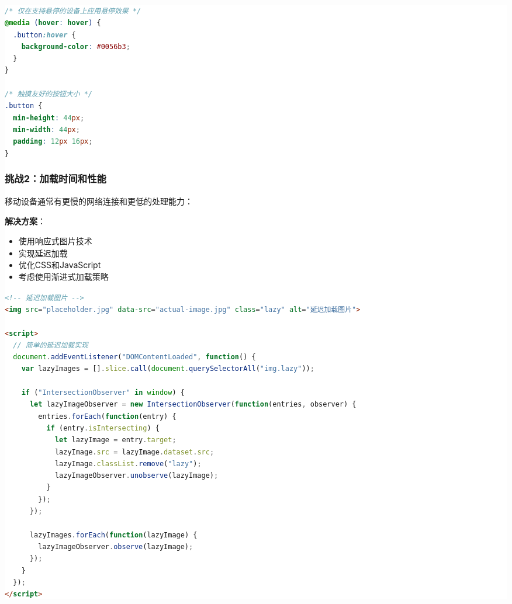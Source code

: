 ```css
/* 仅在支持悬停的设备上应用悬停效果 */
@media (hover: hover) {
  .button:hover {
    background-color: #0056b3;
  }
}

/* 触摸友好的按钮大小 */
.button {
  min-height: 44px;
  min-width: 44px;
  padding: 12px 16px;
}
```

### 挑战2：加载时间和性能

移动设备通常有更慢的网络连接和更低的处理能力：

**解决方案**：
- 使用响应式图片技术
- 实现延迟加载
- 优化CSS和JavaScript
- 考虑使用渐进式加载策略

```html
<!-- 延迟加载图片 -->
<img src="placeholder.jpg" data-src="actual-image.jpg" class="lazy" alt="延迟加载图片">

<script>
  // 简单的延迟加载实现
  document.addEventListener("DOMContentLoaded", function() {
    var lazyImages = [].slice.call(document.querySelectorAll("img.lazy"));
    
    if ("IntersectionObserver" in window) {
      let lazyImageObserver = new IntersectionObserver(function(entries, observer) {
        entries.forEach(function(entry) {
          if (entry.isIntersecting) {
            let lazyImage = entry.target;
            lazyImage.src = lazyImage.dataset.src;
            lazyImage.classList.remove("lazy");
            lazyImageObserver.unobserve(lazyImage);
          }
        });
      });
      
      lazyImages.forEach(function(lazyImage) {
        lazyImageObserver.observe(lazyImage);
      });
    }
  });
</script>
```
